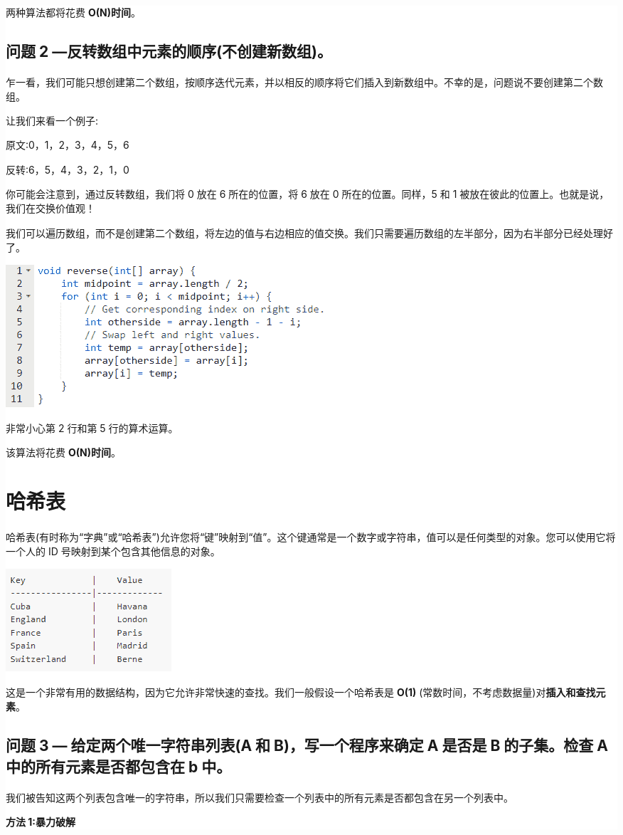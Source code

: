 两种算法都将花费 **O(N)时间**。

## **问题 2 —反转数组中**元素的顺序(不创建新数组)。

乍一看，我们可能只想创建第二个数组，按顺序迭代元素，并以相反的顺序将它们插入到新数组中。不幸的是，问题说不要创建第二个数组。

让我们来看一个例子:

原文:0，1，2，3，4，5，6

反转:6，5，4，3，2，1，0

你可能会注意到，通过反转数组，我们将 0 放在 6 所在的位置，将 6 放在 0 所在的位置。同样，5 和 1 被放在彼此的位置上。也就是说，我们在交换价值观！

我们可以遍历数组，而不是创建第二个数组，将左边的值与右边相应的值交换。我们只需要遍历数组的左半部分，因为右半部分已经处理好了。

![](img/f0873ebd439bd95521ead3637bec12e9.png)

非常小心第 2 行和第 5 行的算术运算。

该算法将花费 **O(N)时间**。

# **哈希表**

哈希表(有时称为“字典”或“哈希表”)允许您将“键”映射到“值”。这个键通常是一个数字或字符串，值可以是任何类型的对象。您可以使用它将一个人的 ID 号映射到某个包含其他信息的对象。

![](img/4bfe721007871ae51b9ef7b688914822.png)

这是一个非常有用的数据结构，因为它允许非常快速的查找。我们一般假设一个哈希表是 **O(1)** (常数时间，不考虑数据量)对**插入和查找元素**。

## **问题 3 —** 给定两个唯一字符串列表(A 和 B)，写一个程序来**确定 A 是否是 B 的子集**。检查 A 中的所有元素是否都包含在 b 中。

我们被告知这两个列表包含唯一的字符串，所以我们只需要检查一个列表中的所有元素是否都包含在另一个列表中。

**方法 1:暴力破解**
